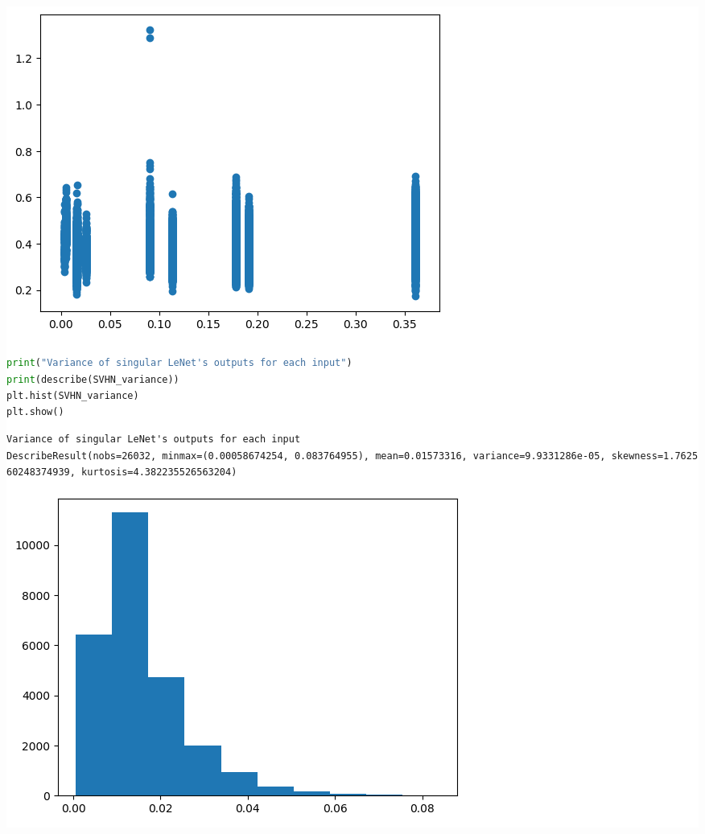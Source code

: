 ![png](GradCamCIFAR10_files/GradCamCIFAR10_43_1.png)



```python
print("Variance of singular LeNet's outputs for each input")
print(describe(SVHN_variance))
plt.hist(SVHN_variance)
plt.show()
```

    Variance of singular LeNet's outputs for each input
    DescribeResult(nobs=26032, minmax=(0.00058674254, 0.083764955), mean=0.01573316, variance=9.9331286e-05, skewness=1.762560248374939, kurtosis=4.382235526563204)



![png](GradCamCIFAR10_files/GradCamCIFAR10_44_1.png)
